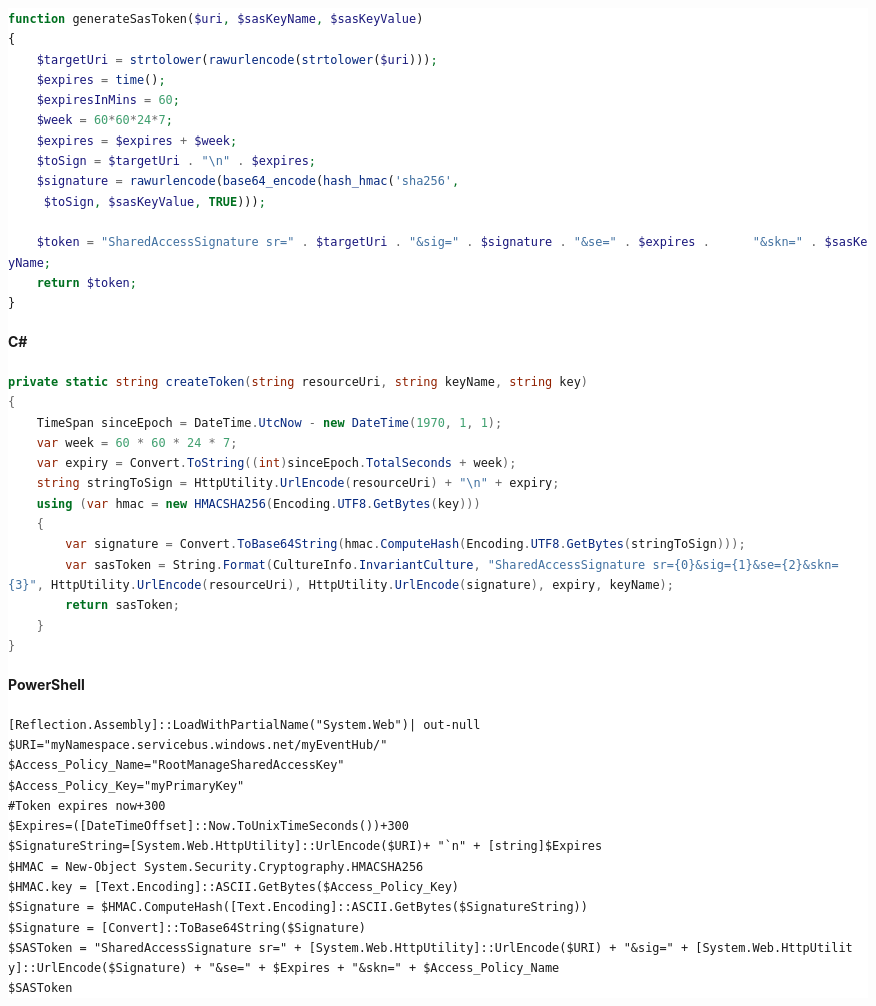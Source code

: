 ```php
function generateSasToken($uri, $sasKeyName, $sasKeyValue) 
{ 
    $targetUri = strtolower(rawurlencode(strtolower($uri))); 
    $expires = time(); 	
    $expiresInMins = 60; 
    $week = 60*60*24*7;
    $expires = $expires + $week; 
    $toSign = $targetUri . "\n" . $expires; 
    $signature = rawurlencode(base64_encode(hash_hmac('sha256', 			
     $toSign, $sasKeyValue, TRUE))); 
    
    $token = "SharedAccessSignature sr=" . $targetUri . "&sig=" . $signature . "&se=" . $expires . 		"&skn=" . $sasKeyName; 
    return $token; 
}
```

#### C#

```csharp
private static string createToken(string resourceUri, string keyName, string key)
{
    TimeSpan sinceEpoch = DateTime.UtcNow - new DateTime(1970, 1, 1);
    var week = 60 * 60 * 24 * 7;
    var expiry = Convert.ToString((int)sinceEpoch.TotalSeconds + week);
    string stringToSign = HttpUtility.UrlEncode(resourceUri) + "\n" + expiry;
    using (var hmac = new HMACSHA256(Encoding.UTF8.GetBytes(key)))
    {
        var signature = Convert.ToBase64String(hmac.ComputeHash(Encoding.UTF8.GetBytes(stringToSign)));
        var sasToken = String.Format(CultureInfo.InvariantCulture, "SharedAccessSignature sr={0}&sig={1}&se={2}&skn={3}", HttpUtility.UrlEncode(resourceUri), HttpUtility.UrlEncode(signature), expiry, keyName);
        return sasToken;
    }
}
```

#### PowerShell

```azurepowershell-interactive
[Reflection.Assembly]::LoadWithPartialName("System.Web")| out-null
$URI="myNamespace.servicebus.windows.net/myEventHub/"
$Access_Policy_Name="RootManageSharedAccessKey"
$Access_Policy_Key="myPrimaryKey"
#Token expires now+300
$Expires=([DateTimeOffset]::Now.ToUnixTimeSeconds())+300
$SignatureString=[System.Web.HttpUtility]::UrlEncode($URI)+ "`n" + [string]$Expires
$HMAC = New-Object System.Security.Cryptography.HMACSHA256
$HMAC.key = [Text.Encoding]::ASCII.GetBytes($Access_Policy_Key)
$Signature = $HMAC.ComputeHash([Text.Encoding]::ASCII.GetBytes($SignatureString))
$Signature = [Convert]::ToBase64String($Signature)
$SASToken = "SharedAccessSignature sr=" + [System.Web.HttpUtility]::UrlEncode($URI) + "&sig=" + [System.Web.HttpUtility]::UrlEncode($Signature) + "&se=" + $Expires + "&skn=" + $Access_Policy_Name
$SASToken
```
